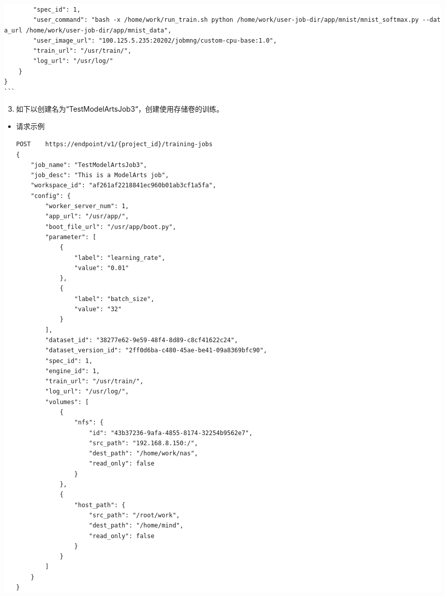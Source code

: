             "spec_id": 1,
            "user_command": "bash -x /home/work/run_train.sh python /home/work/user-job-dir/app/mnist/mnist_softmax.py --data_url /home/work/user-job-dir/app/mnist_data",
            "user_image_url": "100.125.5.235:20202/jobmng/custom-cpu-base:1.0",
            "train_url": "/usr/train/",
            "log_url": "/usr/log/"
        }
    }
    ```

3. 如下以创建名为“TestModelArtsJob3“，创建使用存储卷的训练。

-   请求示例

    ```
    POST    https://endpoint/v1/{project_id}/training-jobs
    {
        "job_name": "TestModelArtsJob3",
        "job_desc": "This is a ModelArts job",
        "workspace_id": "af261af2218841ec960b01ab3cf1a5fa",
        "config": {
            "worker_server_num": 1,
            "app_url": "/usr/app/",
            "boot_file_url": "/usr/app/boot.py",
            "parameter": [
                {
                    "label": "learning_rate",
                    "value": "0.01"
                },
                {
                    "label": "batch_size",
                    "value": "32"
                }
            ],
            "dataset_id": "38277e62-9e59-48f4-8d89-c8cf41622c24",
            "dataset_version_id": "2ff0d6ba-c480-45ae-be41-09a8369bfc90",
            "spec_id": 1,
            "engine_id": 1,
            "train_url": "/usr/train/",
            "log_url": "/usr/log/",
            "volumes": [
                {
                    "nfs": {
                        "id": "43b37236-9afa-4855-8174-32254b9562e7",
                        "src_path": "192.168.8.150:/",
                        "dest_path": "/home/work/nas",
                        "read_only": false
                    }
                },
                {
                    "host_path": {
                        "src_path": "/root/work",
                        "dest_path": "/home/mind",
                        "read_only": false
                    }
                }
            ]
        }
    }
    ```
